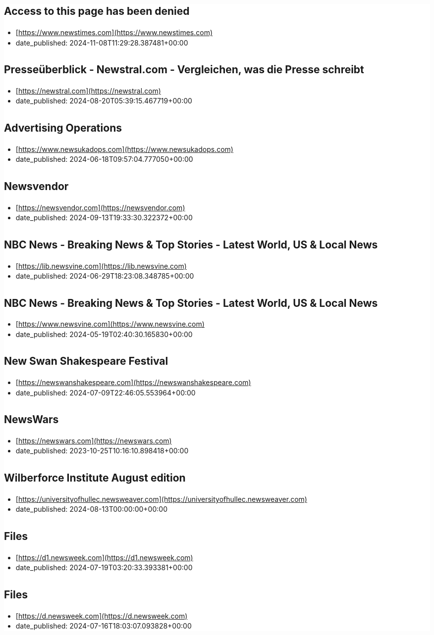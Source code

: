  ## Access to this page has been denied
 - [https://www.newstimes.com](https://www.newstimes.com)
 - date_published: 2024-11-08T11:29:28.387481+00:00

 ## Presseüberblick - Newstral.com - Vergleichen, was die Presse schreibt
 - [https://newstral.com](https://newstral.com)
 - date_published: 2024-08-20T05:39:15.467719+00:00

 ## Advertising Operations
 - [https://www.newsukadops.com](https://www.newsukadops.com)
 - date_published: 2024-06-18T09:57:04.777050+00:00

 ## Newsvendor
 - [https://newsvendor.com](https://newsvendor.com)
 - date_published: 2024-09-13T19:33:30.322372+00:00

 ## NBC News - Breaking News & Top Stories - Latest World, US & Local News
 - [https://lib.newsvine.com](https://lib.newsvine.com)
 - date_published: 2024-06-29T18:23:08.348785+00:00

 ## NBC News - Breaking News & Top Stories - Latest World, US & Local News
 - [https://www.newsvine.com](https://www.newsvine.com)
 - date_published: 2024-05-19T02:40:30.165830+00:00

 ## New Swan Shakespeare Festival
 - [https://newswanshakespeare.com](https://newswanshakespeare.com)
 - date_published: 2024-07-09T22:46:05.553964+00:00

 ## NewsWars
 - [https://newswars.com](https://newswars.com)
 - date_published: 2023-10-25T10:16:10.898418+00:00

 ## Wilberforce Institute August edition
 - [https://universityofhullec.newsweaver.com](https://universityofhullec.newsweaver.com)
 - date_published: 2024-08-13T00:00:00+00:00

 ## Files
 - [https://d1.newsweek.com](https://d1.newsweek.com)
 - date_published: 2024-07-19T03:20:33.393381+00:00

 ## Files
 - [https://d.newsweek.com](https://d.newsweek.com)
 - date_published: 2024-07-16T18:03:07.093828+00:00
